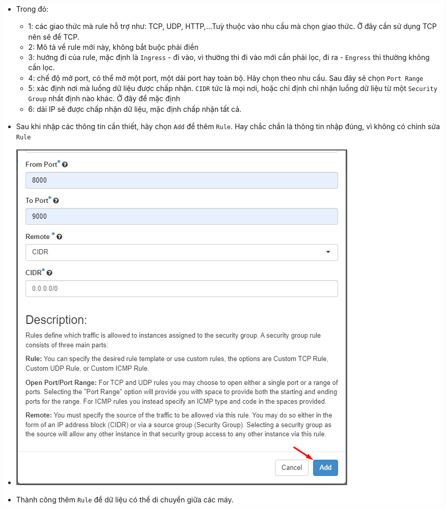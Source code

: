   - Trong đó:

    - 1: các giao thức mà rule hỗ trợ như: TCP, UDP, HTTP,...Tuỳ thuộc vào nhu cầu mà chọn giao thức. Ở đây cần sử dụng TCP nên sẽ để TCP.
    - 2: Mô tả về rule mới này, không bắt buộc phải điền
    - 3: hướng đi của rule, mặc định là `Ingress` - đi vào, vì thường thì đi vào mới cần phải lọc, đi ra - `Engress` thì thường không cần lọc.
    - 4: chế độ mở port, có thể mở một port, một dải port hay toàn bộ. Hãy chọn theo nhu cầu. Sau đây sẽ chọn `Port Range`
    - 5: xác định nơi mà luồng dữ liệu được chấp nhận. `CIDR` tức là mọi nơi, hoặc chỉ định chỉ nhận luồng dữ liệu từ một `Security Group` nhất định nào khác. Ở đây để mặc định
    - 6: dải IP sẽ được chấp nhận dữ liệu, mặc định chấp nhận tất cả.

  - Sau khi nhập các thông tin cần thiết, hãy chọn `Add` để thêm `Rule`. Hay chắc chắn là thông tin nhập đúng, vì không có chỉnh sửa `Rule`

  - ![add](images/scg_4.png)

  - Thành công thêm `Rule` để dữ liệu có thể di chuyển giữa các máy.
  